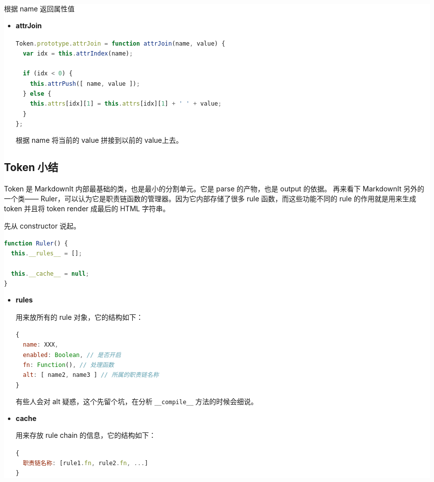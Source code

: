   根据 name 返回属性值

- **attrJoin**

  ```js
  Token.prototype.attrJoin = function attrJoin(name, value) {
    var idx = this.attrIndex(name);

    if (idx < 0) {
      this.attrPush([ name, value ]);
    } else {
      this.attrs[idx][1] = this.attrs[idx][1] + ' ' + value;
    }
  };
  ```

  根据 name 将当前的 value 拼接到以前的 value上去。

## Token 小结

Token 是 MarkdownIt 内部最基础的类，也是最小的分割单元。它是 parse 的产物，也是 output 的依据。
再来看下 MarkdownIt 另外的一个类—— Ruler，可以认为它是职责链函数的管理器。因为它内部存储了很多 rule 函数，而这些功能不同的 rule 的作用就是用来生成 token 并且将 token render 成最后的 HTML 字符串。

先从 constructor 说起。

```js
function Ruler() {
  this.__rules__ = [];

  this.__cache__ = null;
}
```

- **__rules__**

  用来放所有的 rule 对象，它的结构如下：

  ```js
  {
    name: XXX,
    enabled: Boolean, // 是否开启
    fn: Function(), // 处理函数
    alt: [ name2, name3 ] // 所属的职责链名称
  }
  ```

  有些人会对 alt 疑惑，这个先留个坑，在分析 `__compile__` 方法的时候会细说。

- **__cache__**

  用来存放 rule chain 的信息，它的结构如下：

  ```js
  {
    职责链名称: [rule1.fn, rule2.fn, ...]
  }
  ```
